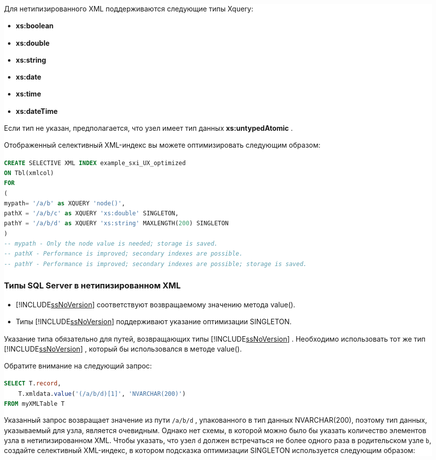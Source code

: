  Для нетипизированного XML поддерживаются следующие типы Xquery:  
  
-   **xs:boolean**  
  
-   **xs:double**  
  
-   **xs:string**  
  
-   **xs:date**  
  
-   **xs:time**  
  
-   **xs:dateTime**  
  
 Если тип не указан, предполагается, что узел имеет тип данных **xs:untypedAtomic** .  
  
 Отображенный селективный XML-индекс вы можете оптимизировать следующим образом:  
  
```sql  
CREATE SELECTIVE XML INDEX example_sxi_UX_optimized  
ON Tbl(xmlcol)  
FOR  
(  
mypath= '/a/b' as XQUERY 'node()',  
pathX = '/a/b/c' as XQUERY 'xs:double' SINGLETON,  
pathY = '/a/b/d' as XQUERY 'xs:string' MAXLENGTH(200) SINGLETON  
)  
-- mypath - Only the node value is needed; storage is saved.  
-- pathX - Performance is improved; secondary indexes are possible.  
-- pathY - Performance is improved; secondary indexes are possible; storage is saved.  
```  
  
### <a name="sql-server-types-in-untyped-xml"></a>Типы SQL Server в нетипизированном XML  
  
-   [!INCLUDE[ssNoVersion](../../includes/ssnoversion-md.md)] соответствуют возвращаемому значению метода value().  
  
-   Типы [!INCLUDE[ssNoVersion](../../includes/ssnoversion-md.md)] поддерживают указание оптимизации SINGLETON.  
  
 Указание типа обязательно для путей, возвращающих типы [!INCLUDE[ssNoVersion](../../includes/ssnoversion-md.md)] . Необходимо использовать тот же тип [!INCLUDE[ssNoVersion](../../includes/ssnoversion-md.md)] , который бы использовался в методе value().  
  
 Обратите внимание на следующий запрос:  
  
```sql  
SELECT T.record,  
    T.xmldata.value('(/a/b/d)[1]', 'NVARCHAR(200)')  
FROM myXMLTable T  
```  
  
 Указанный запрос возвращает значение из пути `/a/b/d` , упакованного в тип данных NVARCHAR(200), поэтому тип данных, указываемый для узла, является очевидным. Однако нет схемы, в которой можно было бы указать количество элементов узла в нетипизированном XML. Чтобы указать, что узел `d` должен встречаться не более одного раза в родительском узле `b`, создайте селективный XML-индекс, в котором подсказка оптимизации SINGLETON используется следующим образом:  
  